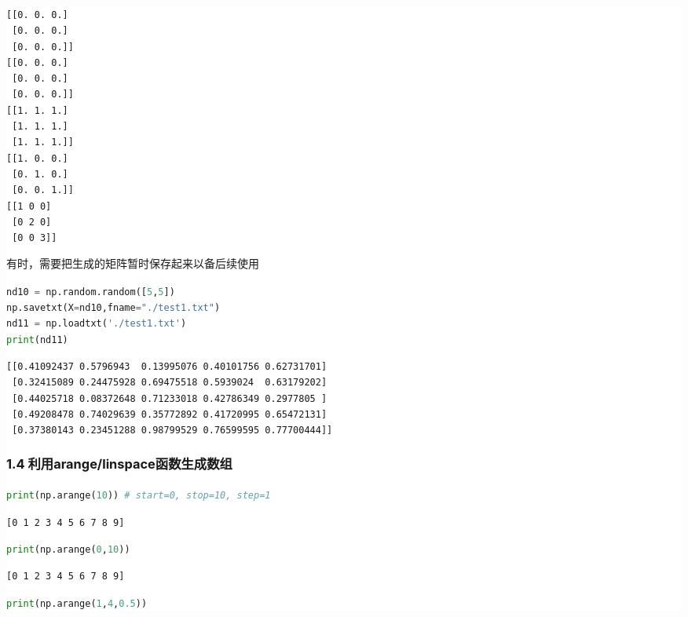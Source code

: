 ```
[[0. 0. 0.]
 [0. 0. 0.]
 [0. 0. 0.]]
[[0. 0. 0.]
 [0. 0. 0.]
 [0. 0. 0.]]
[[1. 1. 1.]
 [1. 1. 1.]
 [1. 1. 1.]]
[[1. 0. 0.]
 [0. 1. 0.]
 [0. 0. 1.]]
[[1 0 0]
 [0 2 0]
 [0 0 3]]
```

有时，需要把生成的矩阵暂时保存起来以备后续使用

```python
nd10 = np.random.random([5,5])
np.savetxt(X=nd10,fname="./test1.txt")
nd11 = np.loadtxt('./test1.txt')
print(nd11)
```

```
[[0.41092437 0.5796943  0.13995076 0.40101756 0.62731701]
 [0.32415089 0.24475928 0.69475518 0.5939024  0.63179202]
 [0.44025718 0.08372648 0.71233018 0.42786349 0.2977805 ]
 [0.49208478 0.74029639 0.35772892 0.41720995 0.65472131]
 [0.37380143 0.23451288 0.98799529 0.76599595 0.77700444]]
```

### 1.4 利用arange/linspace函数生成数组

```python
print(np.arange(10)) # start=0, stop=10, step=1
```

```
[0 1 2 3 4 5 6 7 8 9]
```



```python
print(np.arange(0,10))
```

```
[0 1 2 3 4 5 6 7 8 9]
```



```python
print(np.arange(1,4,0.5))
```
